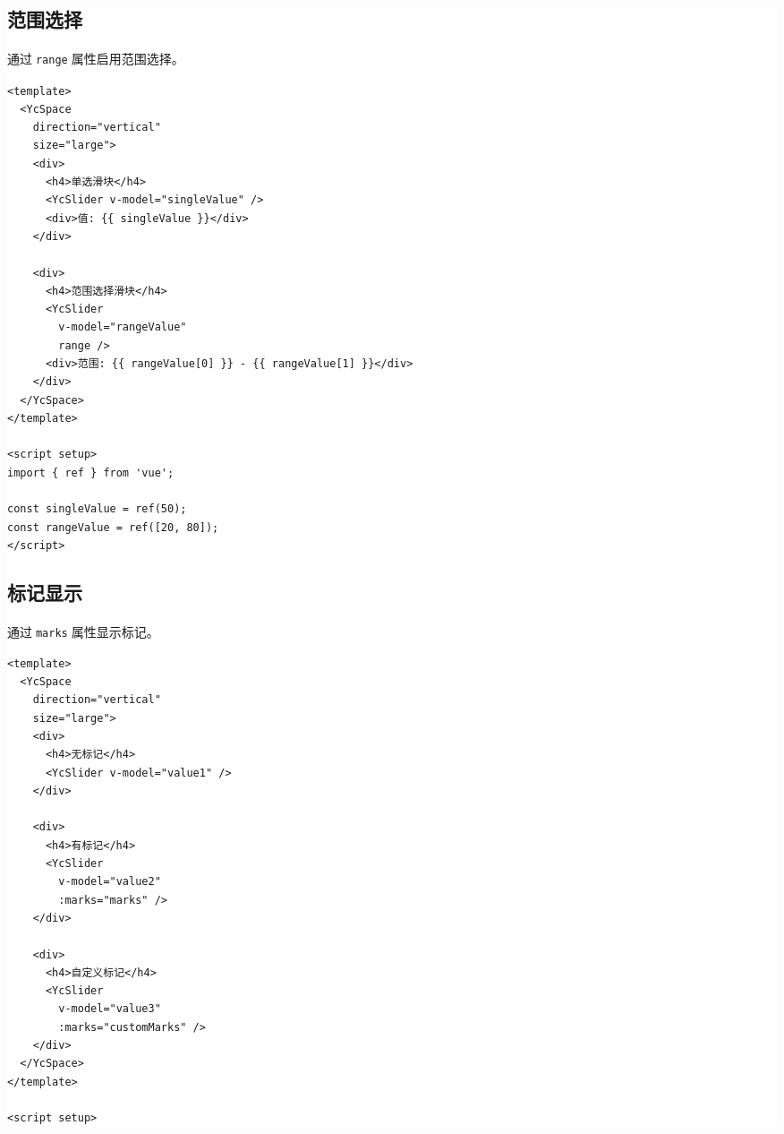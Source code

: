 ## 范围选择

通过 `range` 属性启用范围选择。

```vue
<template>
  <YcSpace
    direction="vertical"
    size="large">
    <div>
      <h4>单选滑块</h4>
      <YcSlider v-model="singleValue" />
      <div>值: {{ singleValue }}</div>
    </div>

    <div>
      <h4>范围选择滑块</h4>
      <YcSlider
        v-model="rangeValue"
        range />
      <div>范围: {{ rangeValue[0] }} - {{ rangeValue[1] }}</div>
    </div>
  </YcSpace>
</template>

<script setup>
import { ref } from 'vue';

const singleValue = ref(50);
const rangeValue = ref([20, 80]);
</script>
```

## 标记显示

通过 `marks` 属性显示标记。

```vue
<template>
  <YcSpace
    direction="vertical"
    size="large">
    <div>
      <h4>无标记</h4>
      <YcSlider v-model="value1" />
    </div>

    <div>
      <h4>有标记</h4>
      <YcSlider
        v-model="value2"
        :marks="marks" />
    </div>

    <div>
      <h4>自定义标记</h4>
      <YcSlider
        v-model="value3"
        :marks="customMarks" />
    </div>
  </YcSpace>
</template>

<script setup>
```